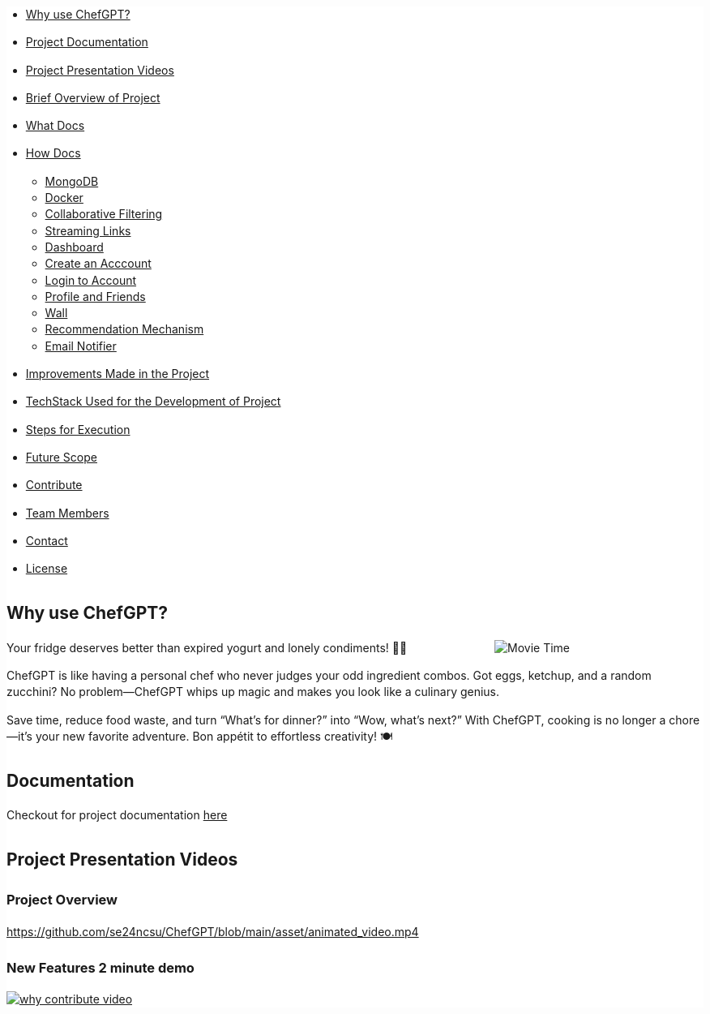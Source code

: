 - [Why use ChefGPT?](##why-use-ChefGPT)
- [Project Documentation](#documentation)
- [Project Presentation Videos](#project-presentation-video)
- [Brief Overview of Project](#project-description)
- [What Docs](#what-docs)
- [How Docs](#how-docs)<br/>
    - [MongoDB](#mongodb-integration)
    - [Docker](#docker-container)
    - [Collaborative Filtering](#collaborative-filtering)
    - [Streaming Links](#streaming-links)
    - [Dashboard](#dashboard)
    - [Create an Acccount](#create-an-account)
    - [Login to Account](#login-to-account)
    - [Profile and Friends](#profile-and-friends)
    - [Wall](#wall)
    - [Recommendation Mechanism](#movie-recommendation-mechanism)<br/>
    - [Email Notifier](#email-notifier)

- [Improvements Made in the Project](#project-2-delta)
- [TechStack Used for the Development of Project](#tech-stack-used)
- [Steps for Execution](#getting-started)
- [Future Scope](#future-scope)
- [Contribute](#contribute-to-the-project)
- [Team Members](#contributors)
- [Contact](#contact)
- [License](#license)

## Why use ChefGPT?

<img
  src="https://www.wlns.com/wp-content/uploads/sites/50/2020/01/popcorn-1085072_1920_29563194_ver1.0.jpg?strip=1"
  alt="Movie Time"
  width="30%"
  align="right"
/>

Your fridge deserves better than expired yogurt and lonely condiments! 🥫✨

ChefGPT is like having a personal chef who never judges your odd ingredient combos. Got eggs, ketchup, and a random zucchini? No problem—ChefGPT whips up magic and makes you look like a culinary genius.

Save time, reduce food waste, and turn “What’s for dinner?” into “Wow, what’s next?” With ChefGPT, cooking is no longer a chore—it’s your new favorite adventure. Bon appétit to effortless creativity! 🍽

## Documentation
Checkout for project documentation [here](https://github.com/se24ncsu/ChefGPT/tree/main/PROJECT3)

## Project Presentation Videos
### Project Overview
[https://github.com/se24ncsu/ChefGPT/blob/main/asset/animated_video.mp4
](https://github.com/user-attachments/assets/ed0c3f79-b31f-4876-ba03-b2e640cf8333
)
### New Features 2 minute demo
[![why contribute video](https://img.youtube.com/vi/M13zDRgjNGE/0.jpg)](https://www.youtube.com/watch?v=M13zDRgjNGE)
